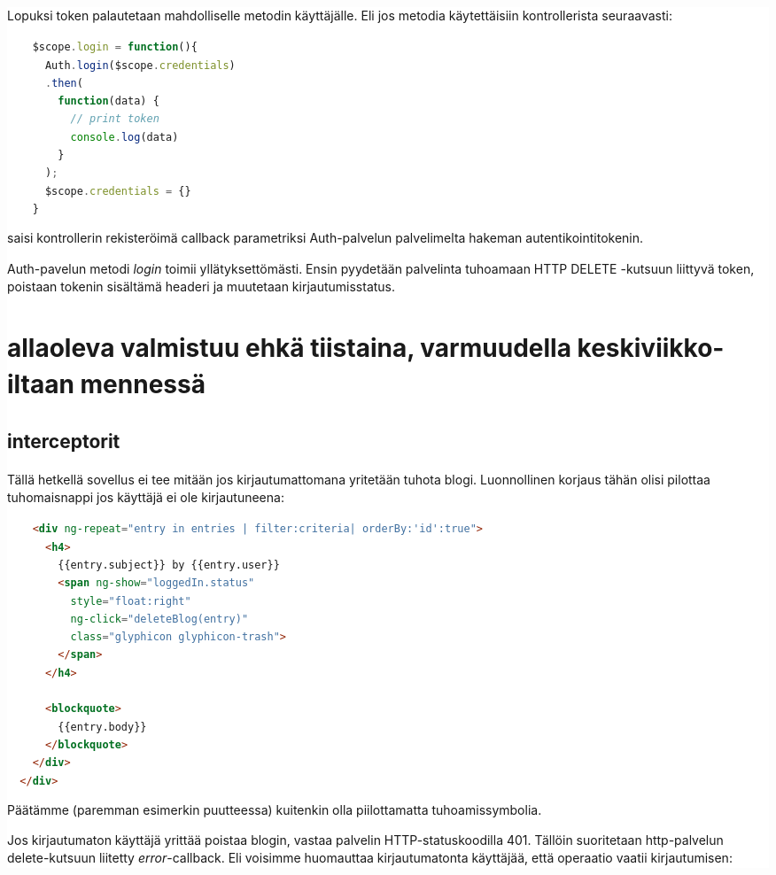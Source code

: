 Lopuksi token palautetaan mahdolliselle metodin käyttäjälle. Eli jos metodia käytettäisiin kontrollerista seuraavasti:

```javascript
    $scope.login = function(){
      Auth.login($scope.credentials)
      .then( 
        function(data) {
          // print token
          console.log(data)
        }
      );
      $scope.credentials = {}
    }
```

saisi kontrollerin rekisteröimä callback parametriksi Auth-palvelun palvelimelta hakeman autentikointitokenin.

Auth-pavelun metodi *login* toimii yllätyksettömästi. Ensin pyydetään palvelinta tuhoamaan HTTP DELETE -kutsuun liittyvä token, poistaan tokenin sisältämä headeri ja muutetaan kirjautumisstatus.

# allaoleva valmistuu ehkä tiistaina, varmuudella keskiviikko-iltaan mennessä

## interceptorit 

Tällä hetkellä sovellus ei tee mitään jos kirjautumattomana yritetään tuhota blogi. Luonnollinen korjaus tähän olisi pilottaa tuhomaisnappi jos käyttäjä ei ole kirjautuneena:

```html
    <div ng-repeat="entry in entries | filter:criteria| orderBy:'id':true">
      <h4>
        {{entry.subject}} by {{entry.user}} 
        <span ng-show="loggedIn.status"
          style="float:right" 
          ng-click="deleteBlog(entry)" 
          class="glyphicon glyphicon-trash">
        </span>
      </h4>

      <blockquote>
        {{entry.body}}
      </blockquote>    
    </div>
  </div>
```

Päätämme (paremman esimerkin puutteessa) kuitenkin olla piilottamatta tuhoamissymbolia. 

Jos kirjautumaton käyttäjä yrittää poistaa blogin, vastaa palvelin HTTP-statuskoodilla 401. Tällöin suoritetaan http-palvelun delete-kutsuun liitetty *error*-callback. Eli voisimme huomauttaa kirjautumatonta käyttäjää, että operaatio vaatii kirjautumisen: 
